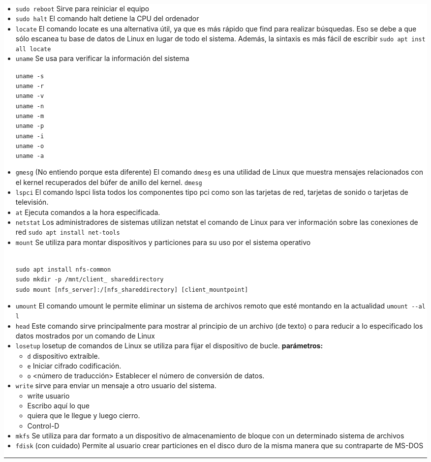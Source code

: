 
- `sudo reboot` Sirve para reiniciar el equipo
- `sudo halt` El comando halt detiene la CPU del ordenador
- `locate` El comando locate es una alternativa útil, ya que es más rápido que find para realizar búsquedas. Eso se debe a que sólo escanea tu base de datos de Linux en lugar de todo el sistema. Además, la sintaxis es más fácil de escribir `sudo apt install locate`
- `uname` Se usa para verificar la información del sistema
    ```
    uname -s
    uname -r
    uname -v
    uname -n
    uname -m
    uname -p
    uname -i
    uname -o
    uname -a
    ```
- `gmesg` (No entiendo porque esta diferente) El comando `dmesg` es una utilidad de Linux que muestra mensajes relacionados con el kernel recuperados del búfer de anillo del kernel. `dmesg`
- `lspci` El comando lspci lista todos los componentes tipo pci como son las tarjetas de red, tarjetas de sonido o tarjetas de televisión. 
- `at` Ejecuta comandos a la hora especificada.
- `netstat` Los administradores de sistemas utilizan netstat el comando de Linux para ver información sobre las conexiones de red `sudo apt install net-tools`
- `mount` Se utiliza para montar dispositivos y particiones para su uso por el sistema operativo <br> <br>
    ```
    sudo apt install nfs-common
    sudo mkdir -p /mnt/client_ shareddirectory
    sudo mount [nfs_server]:/[nfs_shareddirectory] [client_mountpoint]
    ```
- `umount` El comando umount le permite eliminar un sistema de archivos remoto que esté montando en la actualidad `umount --all`
- `head` Este comando sirve principalmente para mostrar al principio de un archivo (de texto) o para reducir a lo especificado los datos mostrados por un comando de Linux
- `losetup` losetup de comandos de Linux se utiliza para fijar el dispositivo de bucle.
**parámetros:**
    - `d` dispositivo extraíble.
    - `e` <cifrado> Iniciar cifrado codificación.
    - `o` <número de traducción> Establecer el número de conversión de datos.
- `write` sirve para enviar un mensaje a otro usuario del sistema.
    - write usuario
    - Escribo aquí lo que
    - quiera que le llegue y luego cierro.
    - Control-D
- `mkfs` Se utiliza para dar formato a un dispositivo de almacenamiento de bloque con un determinado sistema de archivos
- `fdisk` (con cuidado) Permite al usuario crear particiones en el disco duro de la misma manera que su contraparte de MS-DOS

---
